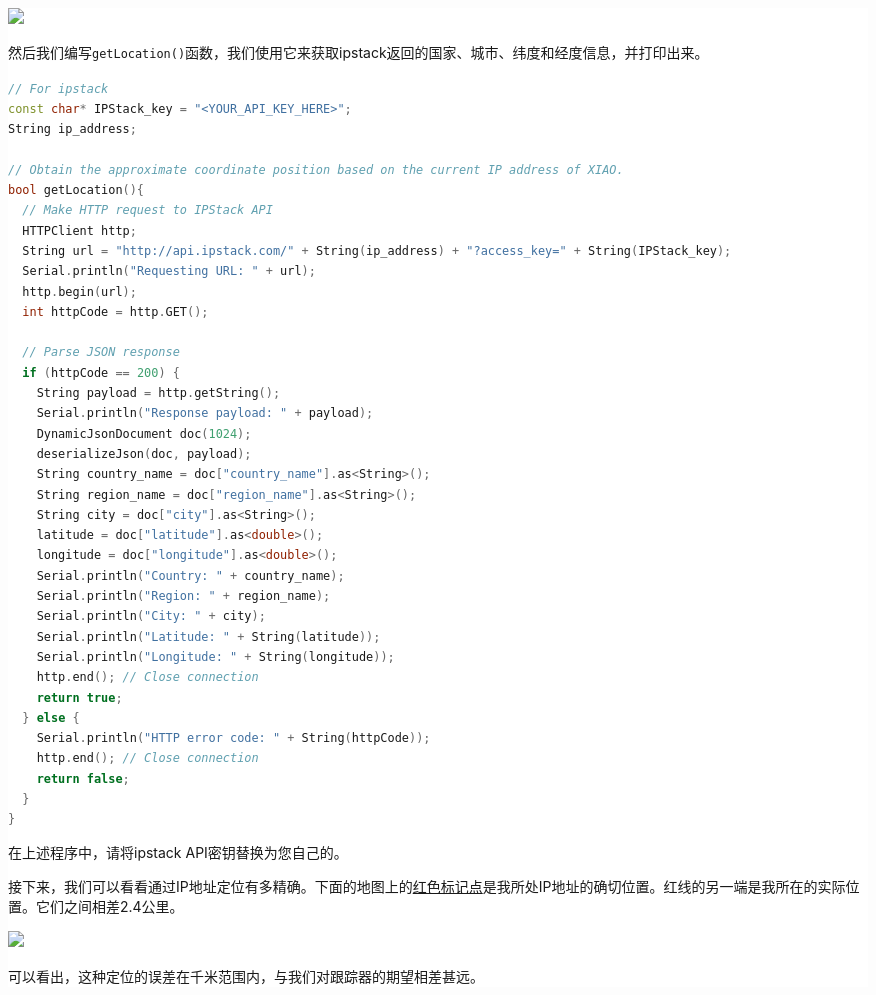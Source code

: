 <div style={{textAlign:'center'}}><img src="https://files.seeedstudio.com/wiki/XIAO-ESP32S3-Geolocation/11.png" style={{width:400, height:'auto'}}/></div>

然后我们编写`getLocation()`函数，我们使用它来获取ipstack返回的国家、城市、纬度和经度信息，并打印出来。

```cpp
// For ipstack
const char* IPStack_key = "<YOUR_API_KEY_HERE>";
String ip_address;

// Obtain the approximate coordinate position based on the current IP address of XIAO.
bool getLocation(){
  // Make HTTP request to IPStack API
  HTTPClient http;
  String url = "http://api.ipstack.com/" + String(ip_address) + "?access_key=" + String(IPStack_key);
  Serial.println("Requesting URL: " + url);
  http.begin(url);
  int httpCode = http.GET();

  // Parse JSON response
  if (httpCode == 200) {
    String payload = http.getString();
    Serial.println("Response payload: " + payload);
    DynamicJsonDocument doc(1024);
    deserializeJson(doc, payload);
    String country_name = doc["country_name"].as<String>();
    String region_name = doc["region_name"].as<String>();
    String city = doc["city"].as<String>();
    latitude = doc["latitude"].as<double>();
    longitude = doc["longitude"].as<double>();
    Serial.println("Country: " + country_name);
    Serial.println("Region: " + region_name);
    Serial.println("City: " + city);
    Serial.println("Latitude: " + String(latitude));
    Serial.println("Longitude: " + String(longitude));
    http.end(); // Close connection
    return true;
  } else {
    Serial.println("HTTP error code: " + String(httpCode));
    http.end(); // Close connection
    return false;
  }
}
```

在上述程序中，请将ipstack API密钥替换为您自己的。

接下来，我们可以看看通过IP地址定位有多精确。下面的地图上的[红色标记点](https://www.google.com/maps/place/22%C2%B034'26.5%22N+113%C2%B054'53.1%22E/@22.5729214,113.9171335,16z/data=!4m4!3m3!8m2!3d22.5740278!4d113.91475?hl=zh-CN&entry=ttu)是我所处IP地址的确切位置。红线的另一端是我所在的实际位置。它们之间相差2.4公里。
<div style={{textAlign:'center'}}><img src="https://files.seeedstudio.com/wiki/XIAO-ESP32S3-Geolocation/1.png" style={{width:1000, height:'auto'}}/></div>

可以看出，这种定位的误差在千米范围内，与我们对跟踪器的期望相差甚远。
